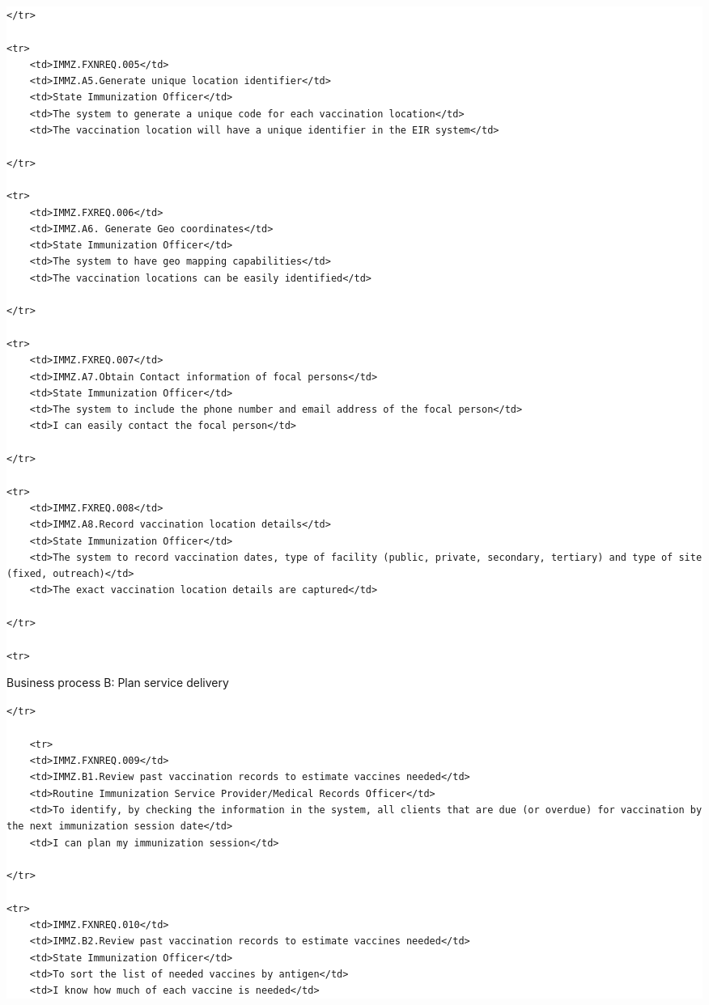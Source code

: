     </tr>

    <tr>
        <td>IMMZ.FXNREQ.005</td>
        <td>IMMZ.A5.Generate unique location identifier</td>
        <td>State Immunization Officer</td>
        <td>The system to generate a unique code for each vaccination location</td>
        <td>The vaccination location will have a unique identifier in the EIR system</td>

    </tr>

    <tr>
        <td>IMMZ.FXREQ.006</td>
        <td>IMMZ.A6. Generate Geo coordinates</td>
        <td>State Immunization Officer</td>
        <td>The system to have geo mapping capabilities</td>
        <td>The vaccination locations can be easily identified</td>

    </tr>

    <tr>
        <td>IMMZ.FXREQ.007</td>
        <td>IMMZ.A7.Obtain Contact information of focal persons</td>
        <td>State Immunization Officer</td>
        <td>The system to include the phone number and email address of the focal person</td>
        <td>I can easily contact the focal person</td>

    </tr>

    <tr>
        <td>IMMZ.FXREQ.008</td>
        <td>IMMZ.A8.Record vaccination location details</td>
        <td>State Immunization Officer</td>
        <td>The system to record vaccination dates, type of facility (public, private, secondary, tertiary) and type of site (fixed, outreach)</td>
        <td>The exact vaccination location details are captured</td>

    </tr>

    <tr>

<td colspan="5"> Business process B: Plan service delivery </td>

    </tr>

        <tr>
        <td>IMMZ.FXNREQ.009</td>
        <td>IMMZ.B1.Review past vaccination records to estimate vaccines needed</td>
        <td>Routine Immunization Service Provider/Medical Records Officer</td>
        <td>To identify, by checking the information in the system, all clients that are due (or overdue) for vaccination by the next immunization session date</td>
        <td>I can plan my immunization session</td>

    </tr>

    <tr>
        <td>IMMZ.FXNREQ.010</td>
        <td>IMMZ.B2.Review past vaccination records to estimate vaccines needed</td>
        <td>State Immunization Officer</td>
        <td>To sort the list of needed vaccines by antigen</td>
        <td>I know how much of each vaccine is needed</td>
